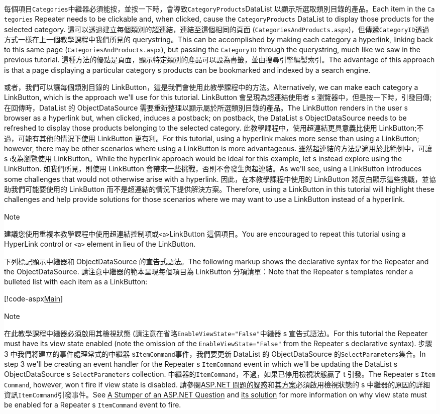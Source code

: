 
<span data-ttu-id="b5232-160">每個項目`Categories`中繼器必須能按，並按一下時，會導致`CategoryProducts`DataList 以顯示所選取類別目錄的產品。</span><span class="sxs-lookup"><span data-stu-id="b5232-160">Each item in the `Categories` Repeater needs to be clickable and, when clicked, cause the `CategoryProducts` DataList to display those products for the selected category.</span></span> <span data-ttu-id="b5232-161">這可以透過建立每個類別的超連結，連結至這個相同的頁面 (`CategoriesAndProducts.aspx`)，但傳遞`CategoryID`透過方式一樣在上一個教學課程中我們所見的 querystring。</span><span class="sxs-lookup"><span data-stu-id="b5232-161">This can be accomplished by making each category a hyperlink, linking back to this same page (`CategoriesAndProducts.aspx`), but passing the `CategoryID` through the querystring, much like we saw in the previous tutorial.</span></span> <span data-ttu-id="b5232-162">這種方法的優點是頁面，顯示特定類別的產品可以設為書籤，並由搜尋引擎編製索引。</span><span class="sxs-lookup"><span data-stu-id="b5232-162">The advantage of this approach is that a page displaying a particular category s products can be bookmarked and indexed by a search engine.</span></span>

<span data-ttu-id="b5232-163">或者，我們可以讓每個類別目錄的 LinkButton，這是我們會使用此教學課程中的方法。</span><span class="sxs-lookup"><span data-stu-id="b5232-163">Alternatively, we can make each category a LinkButton, which is the approach we'll use for this tutorial.</span></span> <span data-ttu-id="b5232-164">LinkButton 會呈現為超連結使用者 s 瀏覽器中，但是按一下時，引發回傳;在回傳時，DataList 的 ObjectDataSource 需要重新整理以顯示屬於所選類別目錄的產品。</span><span class="sxs-lookup"><span data-stu-id="b5232-164">The LinkButton renders in the user s browser as a hyperlink but, when clicked, induces a postback; on postback, the DataList s ObjectDataSource needs to be refreshed to display those products belonging to the selected category.</span></span> <span data-ttu-id="b5232-165">此教學課程中，使用超連結更具意義比使用 LinkButton;不過，可能有其他的情況下使用 LinkButton 更有利。</span><span class="sxs-lookup"><span data-stu-id="b5232-165">For this tutorial, using a hyperlink makes more sense than using a LinkButton; however, there may be other scenarios where using a LinkButton is more advantageous.</span></span> <span data-ttu-id="b5232-166">雖然超連結的方法是適用於此範例中，可讓 s 改為瀏覽使用 LinkButton。</span><span class="sxs-lookup"><span data-stu-id="b5232-166">While the hyperlink approach would be ideal for this example, let s instead explore using the LinkButton.</span></span> <span data-ttu-id="b5232-167">如我們所見，則使用 LinkButton 會帶來一些挑戰，否則不會發生與超連結。</span><span class="sxs-lookup"><span data-stu-id="b5232-167">As we'll see, using a LinkButton introduces some challenges that would not otherwise arise with a hyperlink.</span></span> <span data-ttu-id="b5232-168">因此，在本教學課程中使用的 LinkButton 將反白顯示這些挑戰，並協助我們可能要使用的 LinkButton 而不是超連結的情況下提供解決方案。</span><span class="sxs-lookup"><span data-stu-id="b5232-168">Therefore, using a LinkButton in this tutorial will highlight these challenges and help provide solutions for those scenarios where we may want to use a LinkButton instead of a hyperlink.</span></span>

> [!NOTE]
> <span data-ttu-id="b5232-169">建議您使用重複本教學課程中使用超連結控制項或`<a>`LinkButton 這個項目。</span><span class="sxs-lookup"><span data-stu-id="b5232-169">You are encouraged to repeat this tutorial using a HyperLink control or `<a>` element in lieu of the LinkButton.</span></span>


<span data-ttu-id="b5232-170">下列標記顯示中繼器和 ObjectDataSource 的宣告式語法。</span><span class="sxs-lookup"><span data-stu-id="b5232-170">The following markup shows the declarative syntax for the Repeater and the ObjectDataSource.</span></span> <span data-ttu-id="b5232-171">請注意中繼器的範本呈現每個項目為 LinkButton 分項清單：</span><span class="sxs-lookup"><span data-stu-id="b5232-171">Note that the Repeater s templates render a bulleted list with each item as a LinkButton:</span></span>


[!code-aspx[Main](master-detail-using-a-bulleted-list-of-master-records-with-a-details-datalist-vb/samples/sample4.aspx)]

> [!NOTE]
> <span data-ttu-id="b5232-172">在此教學課程中繼器必須啟用其檢視狀態 (請注意在省略`EnableViewState="False"`中繼器 s 宣告式語法)。</span><span class="sxs-lookup"><span data-stu-id="b5232-172">For this tutorial the Repeater must have its view state enabled (note the omission of the `EnableViewState="False"` from the Repeater s declarative syntax).</span></span> <span data-ttu-id="b5232-173">步驟 3 中我們將建立的事件處理常式的中繼器 s`ItemCommand`事件，我們要更新 DataList 的 ObjectDataSource 的`SelectParameters`集合。</span><span class="sxs-lookup"><span data-stu-id="b5232-173">In step 3 we'll be creating an event handler for the Repeater s `ItemCommand` event in which we'll be updating the DataList s ObjectDataSource s `SelectParameters` collection.</span></span> <span data-ttu-id="b5232-174">中繼器的`ItemCommand`，不過，如果已停用檢視狀態贏了 t 引發。</span><span class="sxs-lookup"><span data-stu-id="b5232-174">The Repeater s `ItemCommand`, however, won t fire if view state is disabled.</span></span> <span data-ttu-id="b5232-175">請參閱[ASP.NET 問題的疑惑](http://scottonwriting.net/sowblog/posts/1263.aspx)和[其方案](http://scottonwriting.net/sowBlog/posts/1268.aspx)必須啟用檢視狀態的 s 中繼器的原因的詳細資訊`ItemCommand`引發事件。</span><span class="sxs-lookup"><span data-stu-id="b5232-175">See [A Stumper of an ASP.NET Question](http://scottonwriting.net/sowblog/posts/1263.aspx) and [its solution](http://scottonwriting.net/sowBlog/posts/1268.aspx) for more information on why view state must be enabled for a Repeater s `ItemCommand` event to fire.</span></span>
